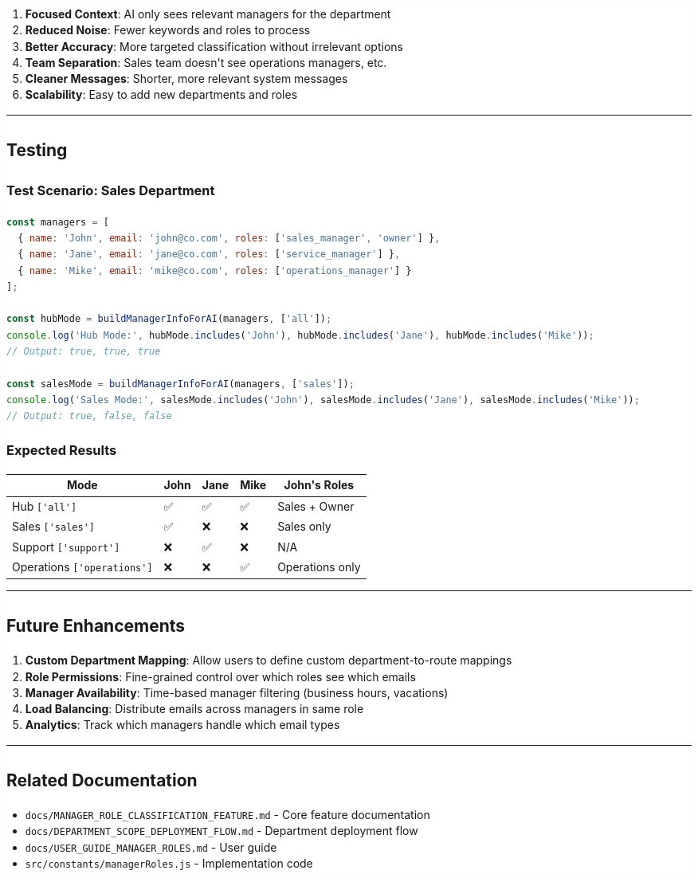 1. **Focused Context**: AI only sees relevant managers for the department
2. **Reduced Noise**: Fewer keywords and roles to process
3. **Better Accuracy**: More targeted classification without irrelevant options
4. **Team Separation**: Sales team doesn't see operations managers, etc.
5. **Cleaner Messages**: Shorter, more relevant system messages
6. **Scalability**: Easy to add new departments and roles

---

## Testing

### Test Scenario: Sales Department

```javascript
const managers = [
  { name: 'John', email: 'john@co.com', roles: ['sales_manager', 'owner'] },
  { name: 'Jane', email: 'jane@co.com', roles: ['service_manager'] },
  { name: 'Mike', email: 'mike@co.com', roles: ['operations_manager'] }
];

const hubMode = buildManagerInfoForAI(managers, ['all']);
console.log('Hub Mode:', hubMode.includes('John'), hubMode.includes('Jane'), hubMode.includes('Mike'));
// Output: true, true, true

const salesMode = buildManagerInfoForAI(managers, ['sales']);
console.log('Sales Mode:', salesMode.includes('John'), salesMode.includes('Jane'), salesMode.includes('Mike'));
// Output: true, false, false
```

### Expected Results

| Mode | John | Jane | Mike | John's Roles |
|------|------|------|------|--------------|
| Hub `['all']` | ✅ | ✅ | ✅ | Sales + Owner |
| Sales `['sales']` | ✅ | ❌ | ❌ | Sales only |
| Support `['support']` | ❌ | ✅ | ❌ | N/A |
| Operations `['operations']` | ❌ | ❌ | ✅ | Operations only |

---

## Future Enhancements

1. **Custom Department Mapping**: Allow users to define custom department-to-route mappings
2. **Role Permissions**: Fine-grained control over which roles see which emails
3. **Manager Availability**: Time-based manager filtering (business hours, vacations)
4. **Load Balancing**: Distribute emails across managers in same role
5. **Analytics**: Track which managers handle which email types

---

## Related Documentation

- `docs/MANAGER_ROLE_CLASSIFICATION_FEATURE.md` - Core feature documentation
- `docs/DEPARTMENT_SCOPE_DEPLOYMENT_FLOW.md` - Department deployment flow
- `docs/USER_GUIDE_MANAGER_ROLES.md` - User guide
- `src/constants/managerRoles.js` - Implementation code

